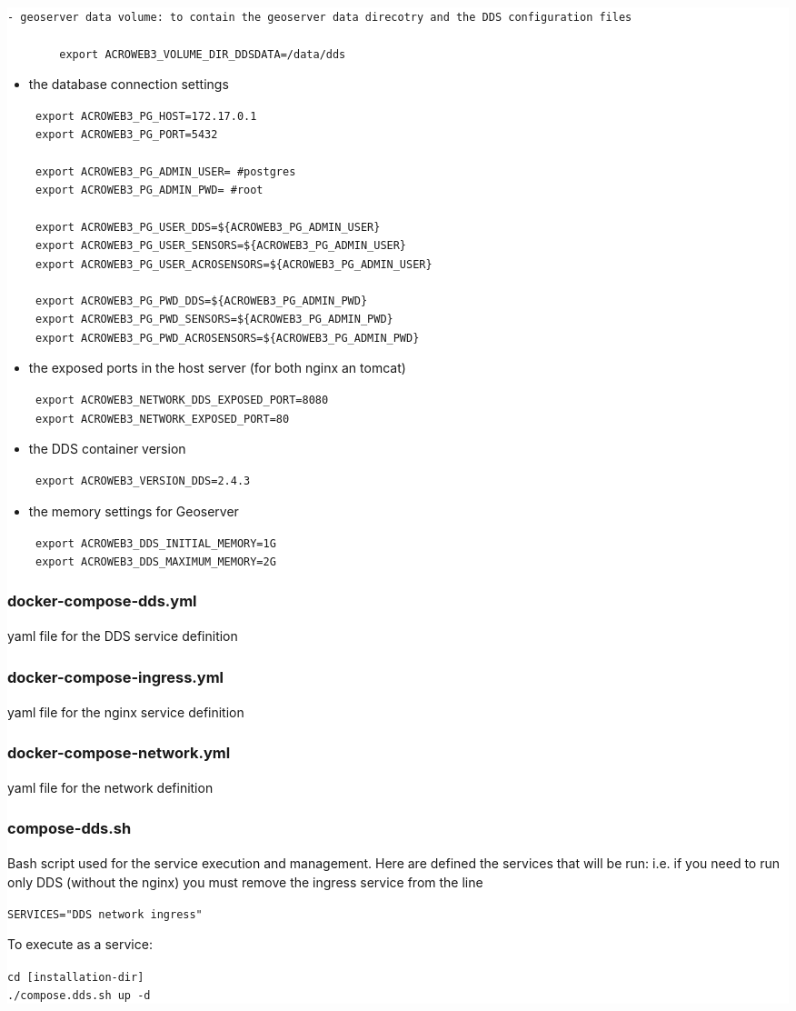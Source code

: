     - geoserver data volume: to contain the geoserver data direcotry and the DDS configuration files
            
            export ACROWEB3_VOLUME_DIR_DDSDATA=/data/dds

 - the database connection settings

        export ACROWEB3_PG_HOST=172.17.0.1
        export ACROWEB3_PG_PORT=5432

        export ACROWEB3_PG_ADMIN_USER= #postgres
        export ACROWEB3_PG_ADMIN_PWD= #root

        export ACROWEB3_PG_USER_DDS=${ACROWEB3_PG_ADMIN_USER}
        export ACROWEB3_PG_USER_SENSORS=${ACROWEB3_PG_ADMIN_USER}
        export ACROWEB3_PG_USER_ACROSENSORS=${ACROWEB3_PG_ADMIN_USER}

        export ACROWEB3_PG_PWD_DDS=${ACROWEB3_PG_ADMIN_PWD}
        export ACROWEB3_PG_PWD_SENSORS=${ACROWEB3_PG_ADMIN_PWD}
        export ACROWEB3_PG_PWD_ACROSENSORS=${ACROWEB3_PG_ADMIN_PWD}

 - the exposed ports in the host server (for both nginx an tomcat)

        export ACROWEB3_NETWORK_DDS_EXPOSED_PORT=8080
        export ACROWEB3_NETWORK_EXPOSED_PORT=80

 - the DDS container version

        export ACROWEB3_VERSION_DDS=2.4.3

 - the memory settings for Geoserver

        export ACROWEB3_DDS_INITIAL_MEMORY=1G
        export ACROWEB3_DDS_MAXIMUM_MEMORY=2G

### docker-compose-dds.yml

yaml file for the DDS service definition

### docker-compose-ingress.yml

yaml file for the nginx service definition

### docker-compose-network.yml

yaml file for the network definition

### compose-dds.sh

Bash script used for the service execution and management. Here are defined the services that will be run: i.e. if you need to run only DDS (without the nginx) you must remove the ingress service from the line

    SERVICES="DDS network ingress"

To execute as a service:

    cd [installation-dir]
    ./compose.dds.sh up -d
